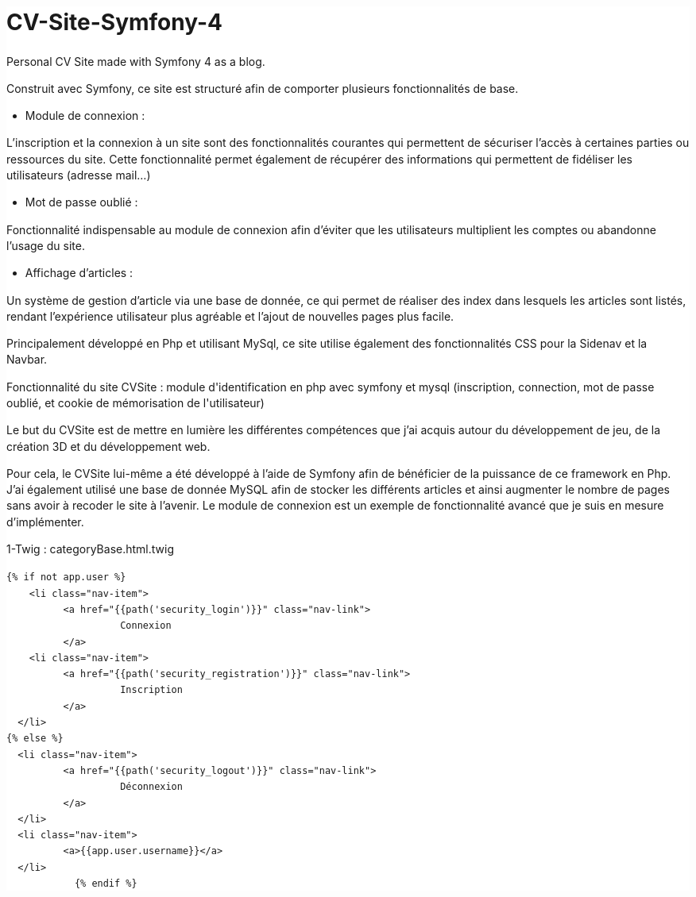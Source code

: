 # CV-Site-Symfony-4
Personal CV Site made with Symfony 4 as a blog.



Construit avec Symfony, ce site est structuré afin de comporter plusieurs fonctionnalités de base.


- Module de connexion :

L’inscription et la connexion à un site sont des fonctionnalités courantes qui permettent de sécuriser l’accès à certaines parties ou ressources du site. Cette fonctionnalité permet également de récupérer des informations qui permettent de fidéliser les utilisateurs (adresse mail…)


- Mot de passe oublié :

Fonctionnalité indispensable au module de connexion afin d’éviter que les utilisateurs multiplient les comptes ou abandonne l’usage du site.


- Affichage d’articles :

Un système de gestion d’article via une base de donnée, ce qui permet de réaliser des index dans lesquels les articles sont listés, rendant l’expérience utilisateur plus agréable et l’ajout de nouvelles pages plus facile.

Principalement développé en Php et utilisant MySql, ce site utilise également des fonctionnalités CSS pour la Sidenav et la Navbar.


Fonctionnalité du site CVSite : module d'identification en php avec symfony et mysql
(inscription, connection, mot de passe oublié, et cookie de mémorisation de l'utilisateur)

Le but du CVSite est de mettre en lumière les différentes compétences que j’ai acquis autour du développement de jeu, de la création 3D et du développement web.

Pour cela, le CVSite lui-même a été développé à l’aide de Symfony afin de bénéficier de la puissance de ce framework en Php. J’ai également utilisé une base de donnée MySQL afin de stocker les différents articles et ainsi augmenter le nombre de pages sans avoir à recoder le site à l’avenir. Le module de connexion est un exemple de fonctionnalité avancé que je suis en mesure d’implémenter.

1-Twig :
categoryBase.html.twig


	{% if not app.user %}
      	<li class="nav-item">
              <a href="{{path('security_login')}}" class="nav-link">
                        Connexion
              </a>
      	<li class="nav-item">
              <a href="{{path('security_registration')}}" class="nav-link">
                        Inscription
              </a>
      </li>
	{% else %}
      <li class="nav-item">
              <a href="{{path('security_logout')}}" class="nav-link">
                        Déconnexion
              </a>
      </li>
      <li class="nav-item">
              <a>{{app.user.username}}</a>
      </li>
                {% endif %}            
                